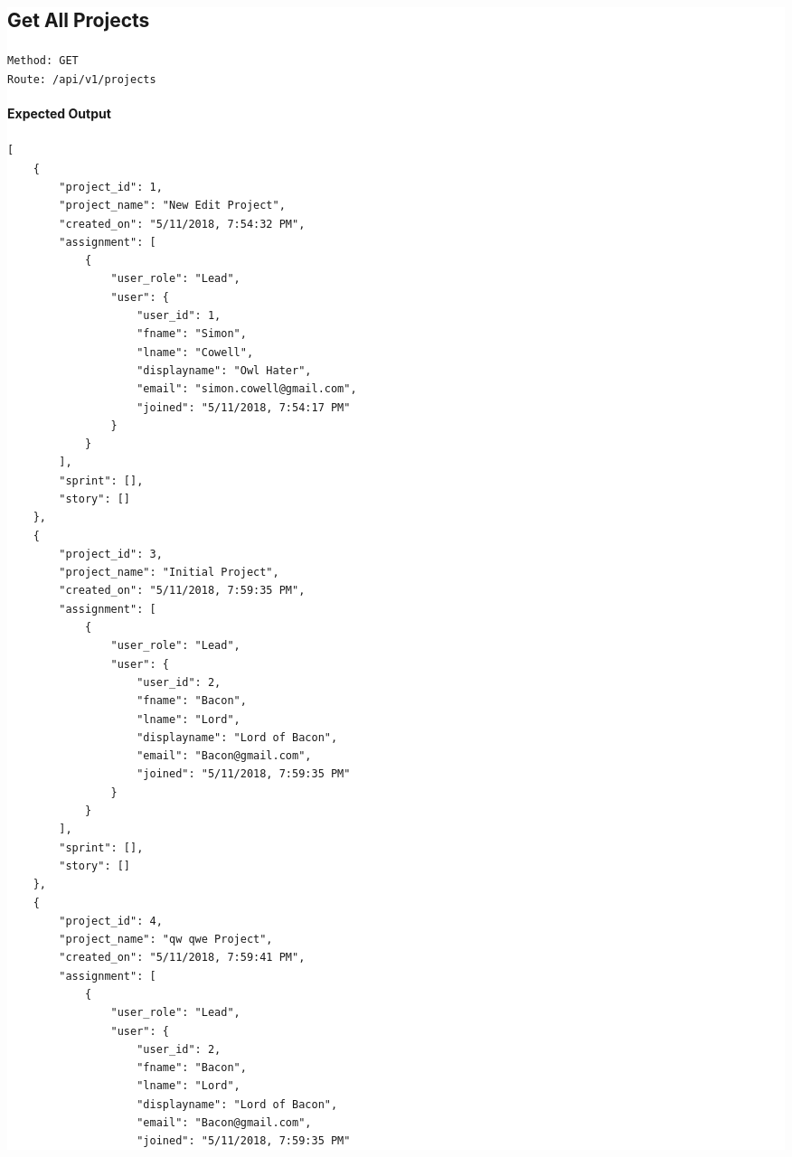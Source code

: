 ## Get All Projects
```
Method: GET
Route: /api/v1/projects
```

#### Expected Output

```
[
    {
        "project_id": 1,
        "project_name": "New Edit Project",
        "created_on": "5/11/2018, 7:54:32 PM",
        "assignment": [
            {
                "user_role": "Lead",
                "user": {
                    "user_id": 1,
                    "fname": "Simon",
                    "lname": "Cowell",
                    "displayname": "Owl Hater",
                    "email": "simon.cowell@gmail.com",
                    "joined": "5/11/2018, 7:54:17 PM"
                }
            }
        ],
        "sprint": [],
        "story": []
    },
    {
        "project_id": 3,
        "project_name": "Initial Project",
        "created_on": "5/11/2018, 7:59:35 PM",
        "assignment": [
            {
                "user_role": "Lead",
                "user": {
                    "user_id": 2,
                    "fname": "Bacon",
                    "lname": "Lord",
                    "displayname": "Lord of Bacon",
                    "email": "Bacon@gmail.com",
                    "joined": "5/11/2018, 7:59:35 PM"
                }
            }
        ],
        "sprint": [],
        "story": []
    },
    {
        "project_id": 4,
        "project_name": "qw qwe Project",
        "created_on": "5/11/2018, 7:59:41 PM",
        "assignment": [
            {
                "user_role": "Lead",
                "user": {
                    "user_id": 2,
                    "fname": "Bacon",
                    "lname": "Lord",
                    "displayname": "Lord of Bacon",
                    "email": "Bacon@gmail.com",
                    "joined": "5/11/2018, 7:59:35 PM"
```